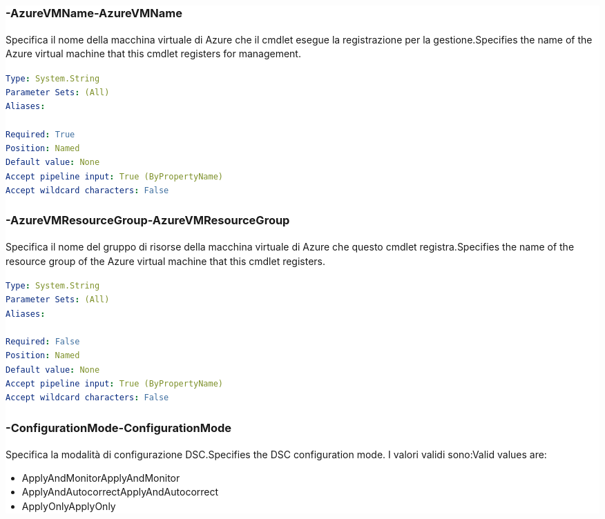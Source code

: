 ### <span data-ttu-id="a79c6-123">-AzureVMName</span><span class="sxs-lookup"><span data-stu-id="a79c6-123">-AzureVMName</span></span>
<span data-ttu-id="a79c6-124">Specifica il nome della macchina virtuale di Azure che il cmdlet esegue la registrazione per la gestione.</span><span class="sxs-lookup"><span data-stu-id="a79c6-124">Specifies the name of the Azure virtual machine that this cmdlet registers for management.</span></span>

```yaml
Type: System.String
Parameter Sets: (All)
Aliases:

Required: True
Position: Named
Default value: None
Accept pipeline input: True (ByPropertyName)
Accept wildcard characters: False
```

### <span data-ttu-id="a79c6-125">-AzureVMResourceGroup</span><span class="sxs-lookup"><span data-stu-id="a79c6-125">-AzureVMResourceGroup</span></span>
<span data-ttu-id="a79c6-126">Specifica il nome del gruppo di risorse della macchina virtuale di Azure che questo cmdlet registra.</span><span class="sxs-lookup"><span data-stu-id="a79c6-126">Specifies the name of the resource group of the Azure virtual machine that this cmdlet registers.</span></span>

```yaml
Type: System.String
Parameter Sets: (All)
Aliases:

Required: False
Position: Named
Default value: None
Accept pipeline input: True (ByPropertyName)
Accept wildcard characters: False
```

### <span data-ttu-id="a79c6-127">-ConfigurationMode</span><span class="sxs-lookup"><span data-stu-id="a79c6-127">-ConfigurationMode</span></span>
<span data-ttu-id="a79c6-128">Specifica la modalità di configurazione DSC.</span><span class="sxs-lookup"><span data-stu-id="a79c6-128">Specifies the DSC configuration mode.</span></span>
<span data-ttu-id="a79c6-129">I valori validi sono:</span><span class="sxs-lookup"><span data-stu-id="a79c6-129">Valid values are:</span></span> 
- <span data-ttu-id="a79c6-130">ApplyAndMonitor</span><span class="sxs-lookup"><span data-stu-id="a79c6-130">ApplyAndMonitor</span></span> 
- <span data-ttu-id="a79c6-131">ApplyAndAutocorrect</span><span class="sxs-lookup"><span data-stu-id="a79c6-131">ApplyAndAutocorrect</span></span> 
- <span data-ttu-id="a79c6-132">ApplyOnly</span><span class="sxs-lookup"><span data-stu-id="a79c6-132">ApplyOnly</span></span>
